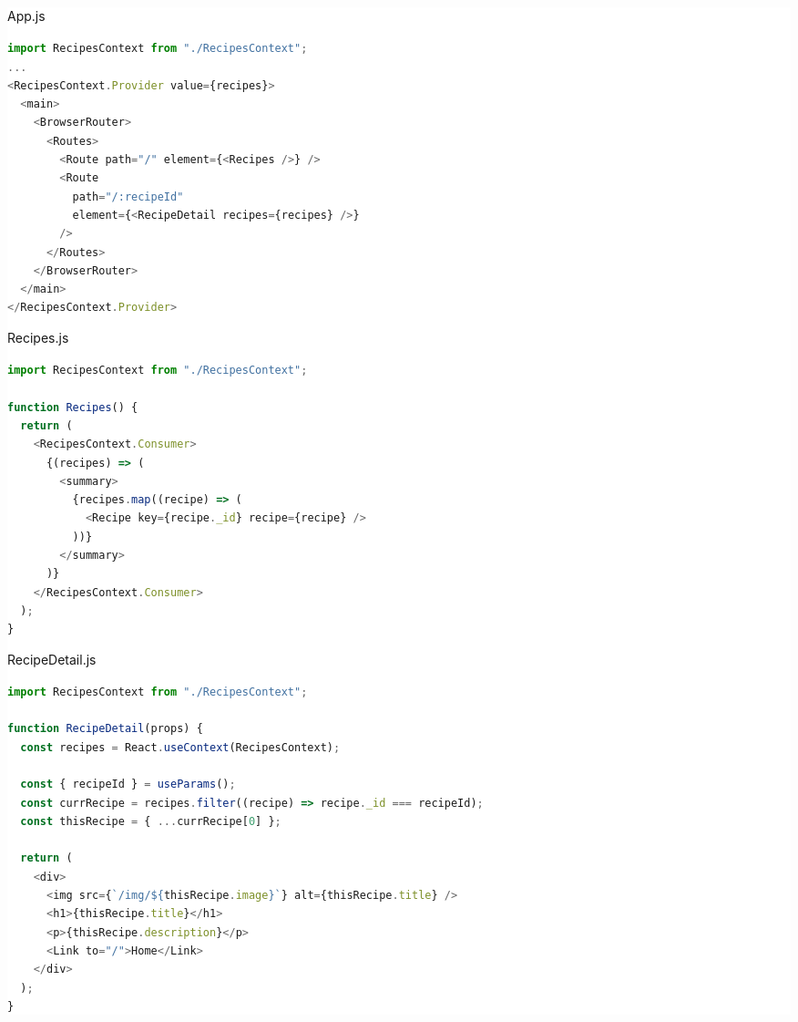 App.js

```js
import RecipesContext from "./RecipesContext";
...
<RecipesContext.Provider value={recipes}>
  <main>
    <BrowserRouter>
      <Routes>
        <Route path="/" element={<Recipes />} />
        <Route
          path="/:recipeId"
          element={<RecipeDetail recipes={recipes} />}
        />
      </Routes>
    </BrowserRouter>
  </main>
</RecipesContext.Provider>
```

Recipes.js

```js
import RecipesContext from "./RecipesContext";

function Recipes() {
  return (
    <RecipesContext.Consumer>
      {(recipes) => (
        <summary>
          {recipes.map((recipe) => (
            <Recipe key={recipe._id} recipe={recipe} />
          ))}
        </summary>
      )}
    </RecipesContext.Consumer>
  );
}
```

RecipeDetail.js

```js
import RecipesContext from "./RecipesContext";

function RecipeDetail(props) {
  const recipes = React.useContext(RecipesContext);

  const { recipeId } = useParams();
  const currRecipe = recipes.filter((recipe) => recipe._id === recipeId);
  const thisRecipe = { ...currRecipe[0] };

  return (
    <div>
      <img src={`/img/${thisRecipe.image}`} alt={thisRecipe.title} />
      <h1>{thisRecipe.title}</h1>
      <p>{thisRecipe.description}</p>
      <Link to="/">Home</Link>
    </div>
  );
}
```
